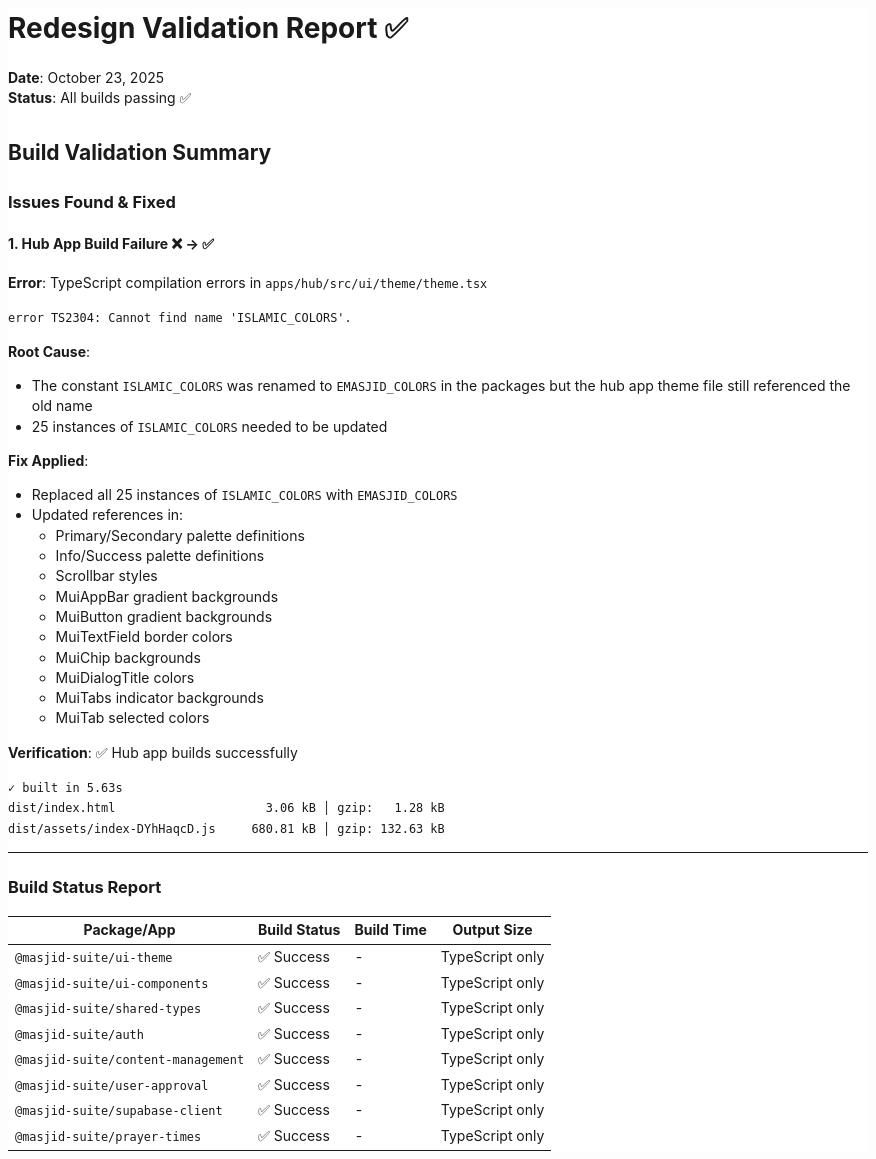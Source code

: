 # Redesign Validation Report ✅

**Date**: October 23, 2025  
**Status**: All builds passing ✅

## Build Validation Summary

### Issues Found & Fixed

#### 1. Hub App Build Failure ❌ → ✅

**Error**: TypeScript compilation errors in `apps/hub/src/ui/theme/theme.tsx`

```
error TS2304: Cannot find name 'ISLAMIC_COLORS'.
```

**Root Cause**:

- The constant `ISLAMIC_COLORS` was renamed to `EMASJID_COLORS` in the packages but the hub app theme file still referenced the old name
- 25 instances of `ISLAMIC_COLORS` needed to be updated

**Fix Applied**:

- Replaced all 25 instances of `ISLAMIC_COLORS` with `EMASJID_COLORS`
- Updated references in:
  - Primary/Secondary palette definitions
  - Info/Success palette definitions
  - Scrollbar styles
  - MuiAppBar gradient backgrounds
  - MuiButton gradient backgrounds
  - MuiTextField border colors
  - MuiChip backgrounds
  - MuiDialogTitle colors
  - MuiTabs indicator backgrounds
  - MuiTab selected colors

**Verification**: ✅ Hub app builds successfully

```
✓ built in 5.63s
dist/index.html                     3.06 kB │ gzip:   1.28 kB
dist/assets/index-DYhHaqcD.js     680.81 kB │ gzip: 132.63 kB
```

---

### Build Status Report

| Package/App                        | Build Status | Build Time | Output Size      |
| ---------------------------------- | ------------ | ---------- | ---------------- |
| `@masjid-suite/ui-theme`           | ✅ Success   | -          | TypeScript only  |
| `@masjid-suite/ui-components`      | ✅ Success   | -          | TypeScript only  |
| `@masjid-suite/shared-types`       | ✅ Success   | -          | TypeScript only  |
| `@masjid-suite/auth`               | ✅ Success   | -          | TypeScript only  |
| `@masjid-suite/content-management` | ✅ Success   | -          | TypeScript only  |
| `@masjid-suite/user-approval`      | ✅ Success   | -          | TypeScript only  |
| `@masjid-suite/supabase-client`    | ✅ Success   | -          | TypeScript only  |
| `@masjid-suite/prayer-times`       | ✅ Success   | -          | TypeScript only  |